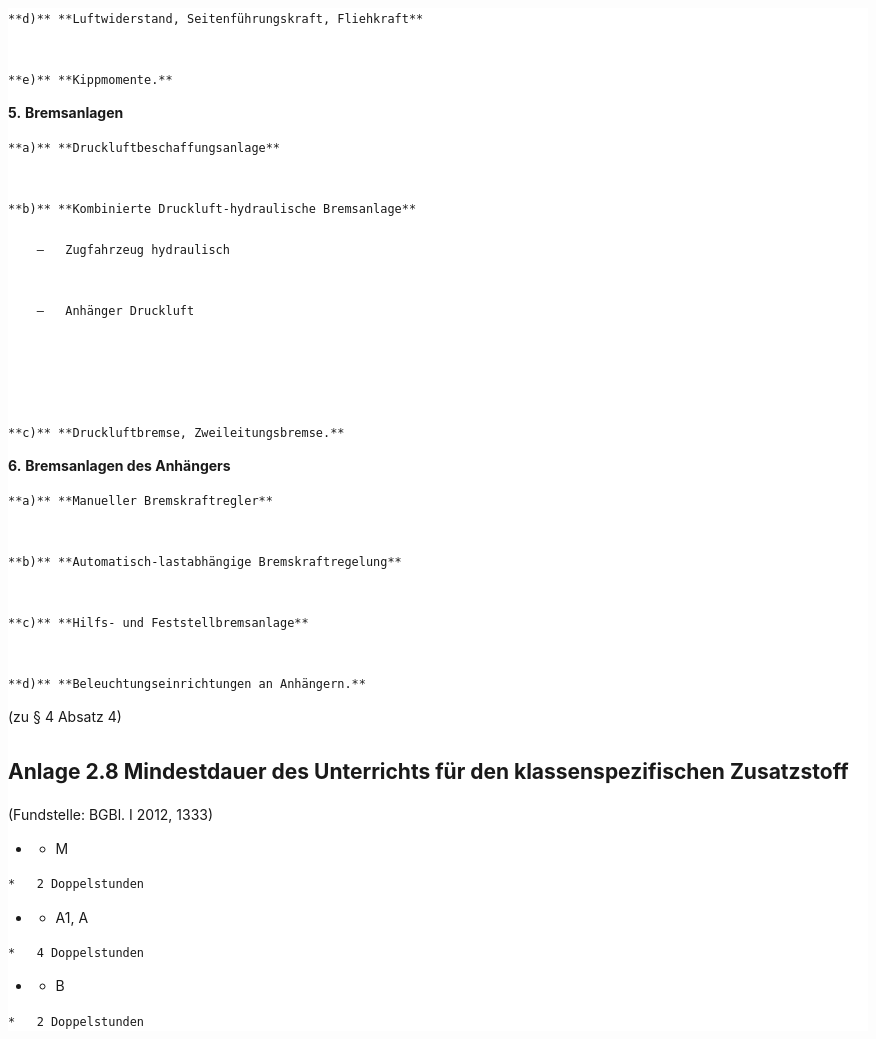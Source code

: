
    **d)** **Luftwiderstand, Seitenführungskraft, Fliehkraft**


    **e)** **Kippmomente.**





**5.** **Bremsanlagen**

    **a)** **Druckluftbeschaffungsanlage**


    **b)** **Kombinierte Druckluft-hydraulische Bremsanlage**

        –   Zugfahrzeug hydraulisch


        –   Anhänger Druckluft





    **c)** **Druckluftbremse, Zweileitungsbremse.**





**6.** **Bremsanlagen des Anhängers**

    **a)** **Manueller Bremskraftregler**


    **b)** **Automatisch-lastabhängige Bremskraftregelung**


    **c)** **Hilfs- und Feststellbremsanlage**


    **d)** **Beleuchtungseinrichtungen an Anhängern.**







(zu § 4 Absatz 4)

## Anlage 2.8 Mindestdauer des Unterrichts für den klassenspezifischen Zusatzstoff

(Fundstelle: BGBl. I 2012, 1333)


*    *   M

    *   2 Doppelstunden


*    *   A1, A

    *   4 Doppelstunden


*    *   B

    *   2 Doppelstunden
